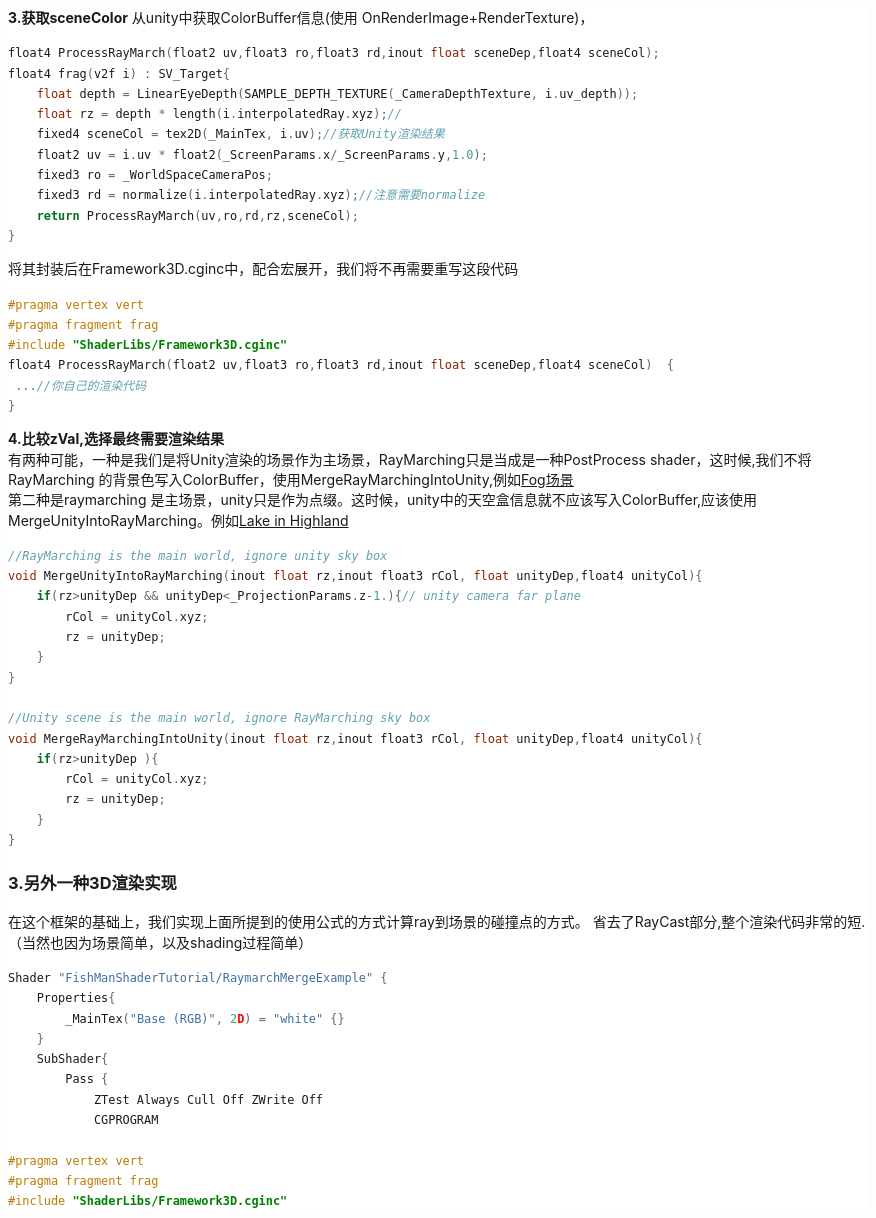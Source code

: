 **3.获取sceneColor**
从unity中获取ColorBuffer信息(使用 OnRenderImage+RenderTexture)，
```c
float4 ProcessRayMarch(float2 uv,float3 ro,float3 rd,inout float sceneDep,float4 sceneCol);
float4 frag(v2f i) : SV_Target{
    float depth = LinearEyeDepth(SAMPLE_DEPTH_TEXTURE(_CameraDepthTexture, i.uv_depth));
    float rz = depth * length(i.interpolatedRay.xyz);//
    fixed4 sceneCol = tex2D(_MainTex, i.uv);//获取Unity渲染结果
    float2 uv = i.uv * float2(_ScreenParams.x/_ScreenParams.y,1.0);
    fixed3 ro = _WorldSpaceCameraPos;
    fixed3 rd = normalize(i.interpolatedRay.xyz);//注意需要normalize
    return ProcessRayMarch(uv,ro,rd,rz,sceneCol);
}
```

将其封装后在Framework3D.cginc中，配合宏展开，我们将不再需要重写这段代码
```c
#pragma vertex vert   
#pragma fragment frag  
#include "ShaderLibs/Framework3D.cginc"
float4 ProcessRayMarch(float2 uv,float3 ro,float3 rd,inout float sceneDep,float4 sceneCol)  {
 ...//你自己的渲染代码
}
```

**4.比较zVal,选择最终需要渲染结果**  
有两种可能，一种是我们是将Unity渲染的场景作为主场景，RayMarching只是当成是一种PostProcess shader，这时候,我们不将RayMarching 的背景色写入ColorBuffer，使用MergeRayMarchingIntoUnity,例如[Fog场景][4]  
第二种是raymarching 是主场景，unity只是作为点缀。这时候，unity中的天空盒信息就不应该写入ColorBuffer,应该使用MergeUnityIntoRayMarching。例如[Lake in Highland][5]
```c
//RayMarching is the main world, ignore unity sky box
void MergeUnityIntoRayMarching(inout float rz,inout float3 rCol, float unityDep,float4 unityCol){
    if(rz>unityDep && unityDep<_ProjectionParams.z-1.){// unity camera far plane 
        rCol = unityCol.xyz;
        rz = unityDep;
    }
}

//Unity scene is the main world, ignore RayMarching sky box
void MergeRayMarchingIntoUnity(inout float rz,inout float3 rCol, float unityDep,float4 unityCol){
    if(rz>unityDep ){
        rCol = unityCol.xyz;
        rz = unityDep;
    }
}       
```

###  **3.另外一种3D渲染实现**
在这个框架的基础上，我们实现上面所提到的使用公式的方式计算ray到场景的碰撞点的方式。
省去了RayCast部分,整个渲染代码非常的短.（当然也因为场景简单，以及shading过程简单）
```c
Shader "FishManShaderTutorial/RaymarchMergeExample" {
    Properties{
        _MainTex("Base (RGB)", 2D) = "white" {}
    }
    SubShader{
        Pass {
            ZTest Always Cull Off ZWrite Off
            CGPROGRAM

#pragma vertex vert   
#pragma fragment frag  
#include "ShaderLibs/Framework3D.cginc"

```

  [1]: https://github.com/JiepengTan/FishManShaderTutorial
  [2]: https://www.shadertoy.com/user/FishMan
  [3]: https://jiepengtan.github.io/
  [4]: https://github.com/JiepengTan/FishManShaderTutorial/tree/master/Assets/FishManShaderTutorial/Scene/Fog.unity
  [5]: https://github.com/JiepengTan/FishManShaderTutorial/tree/master/Assets/FishManShaderTutorial/Scene/HighlandLake.unity